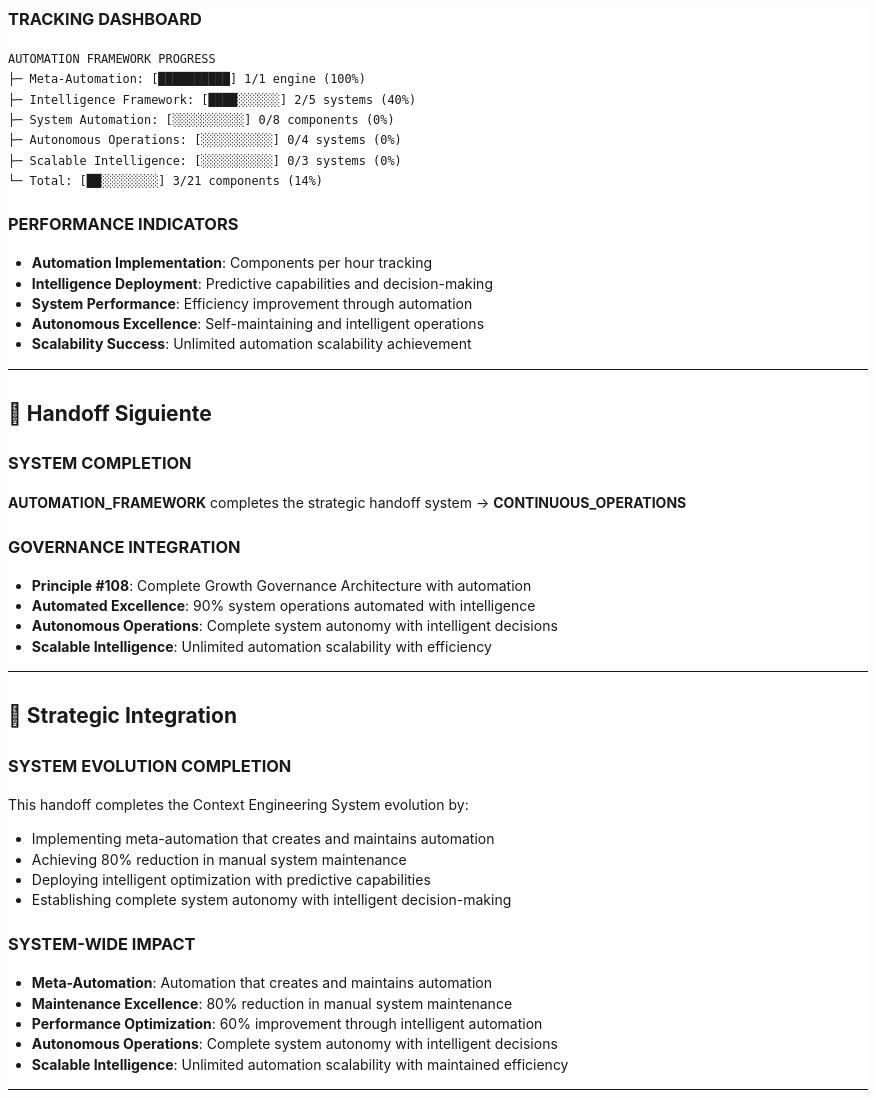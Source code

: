 ### **TRACKING DASHBOARD**
```
AUTOMATION FRAMEWORK PROGRESS
├─ Meta-Automation: [██████████] 1/1 engine (100%)
├─ Intelligence Framework: [████░░░░░░] 2/5 systems (40%)
├─ System Automation: [░░░░░░░░░░] 0/8 components (0%)
├─ Autonomous Operations: [░░░░░░░░░░] 0/4 systems (0%)
├─ Scalable Intelligence: [░░░░░░░░░░] 0/3 systems (0%)
└─ Total: [██░░░░░░░░] 3/21 components (14%)
```

### **PERFORMANCE INDICATORS**
- **Automation Implementation**: Components per hour tracking
- **Intelligence Deployment**: Predictive capabilities and decision-making
- **System Performance**: Efficiency improvement through automation
- **Autonomous Excellence**: Self-maintaining and intelligent operations
- **Scalability Success**: Unlimited automation scalability achievement

---

## 🔄 Handoff Siguiente

### **SYSTEM COMPLETION**
**AUTOMATION_FRAMEWORK** completes the strategic handoff system → **CONTINUOUS_OPERATIONS**

### **GOVERNANCE INTEGRATION**
- **Principle #108**: Complete Growth Governance Architecture with automation
- **Automated Excellence**: 90% system operations automated with intelligence
- **Autonomous Operations**: Complete system autonomy with intelligent decisions
- **Scalable Intelligence**: Unlimited automation scalability with efficiency

---

## 🎯 Strategic Integration

### **SYSTEM EVOLUTION COMPLETION**
This handoff completes the Context Engineering System evolution by:
- Implementing meta-automation that creates and maintains automation
- Achieving 80% reduction in manual system maintenance
- Deploying intelligent optimization with predictive capabilities
- Establishing complete system autonomy with intelligent decision-making

### **SYSTEM-WIDE IMPACT**
- **Meta-Automation**: Automation that creates and maintains automation
- **Maintenance Excellence**: 80% reduction in manual system maintenance
- **Performance Optimization**: 60% improvement through intelligent automation
- **Autonomous Operations**: Complete system autonomy with intelligent decisions
- **Scalable Intelligence**: Unlimited automation scalability with maintained efficiency

---